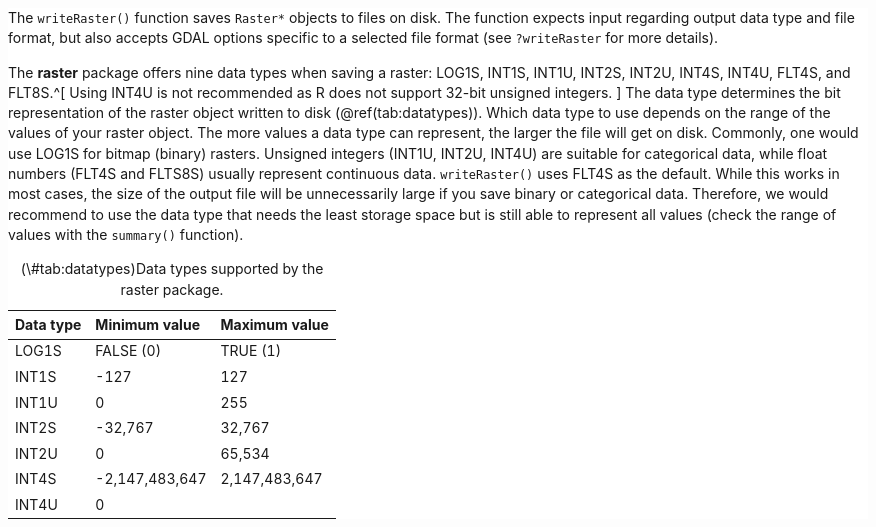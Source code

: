 The `writeRaster()` function saves `Raster*` objects to files on disk. 
The function expects input regarding output data type and file format, but also accepts GDAL options specific to a selected file format (see `?writeRaster` for more details).

The **raster** package offers nine data types when saving a raster: LOG1S, INT1S, INT1U, INT2S, INT2U, INT4S, INT4U, FLT4S, and FLT8S.^[
Using INT4U is not recommended as R does not support 32-bit unsigned integers.
]
The data type determines the bit representation of the raster object written to disk (\@ref(tab:datatypes)).
Which data type to use depends on the range of the values of your raster object.
The more values a data type can represent, the larger the file will get on disk.
Commonly, one would use LOG1S for bitmap (binary) rasters.
Unsigned integers (INT1U, INT2U, INT4U) are suitable for categorical data, while float numbers (FLT4S and FLTS8S) usually represent continuous data.
`writeRaster()` uses FLT4S as the default.
While this works in most cases, the size of the output file will be unnecessarily large if you save binary or categorical data.
Therefore, we would recommend to use the data type that needs the least storage space but is still able to represent all values (check the range of values with the `summary()` function).

<table>
<caption>(\#tab:datatypes)Data types supported by the raster package.</caption>
 <thead>
  <tr>
   <th style="text-align:left;"> Data type </th>
   <th style="text-align:left;"> Minimum value </th>
   <th style="text-align:left;"> Maximum value </th>
  </tr>
 </thead>
<tbody>
  <tr>
   <td style="text-align:left;"> LOG1S </td>
   <td style="text-align:left;"> FALSE (0) </td>
   <td style="text-align:left;"> TRUE (1) </td>
  </tr>
  <tr>
   <td style="text-align:left;"> INT1S </td>
   <td style="text-align:left;"> -127 </td>
   <td style="text-align:left;"> 127 </td>
  </tr>
  <tr>
   <td style="text-align:left;"> INT1U </td>
   <td style="text-align:left;"> 0 </td>
   <td style="text-align:left;"> 255 </td>
  </tr>
  <tr>
   <td style="text-align:left;"> INT2S </td>
   <td style="text-align:left;"> -32,767 </td>
   <td style="text-align:left;"> 32,767 </td>
  </tr>
  <tr>
   <td style="text-align:left;"> INT2U </td>
   <td style="text-align:left;"> 0 </td>
   <td style="text-align:left;"> 65,534 </td>
  </tr>
  <tr>
   <td style="text-align:left;"> INT4S </td>
   <td style="text-align:left;"> -2,147,483,647 </td>
   <td style="text-align:left;"> 2,147,483,647 </td>
  </tr>
  <tr>
   <td style="text-align:left;"> INT4U </td>
   <td style="text-align:left;"> 0 </td>